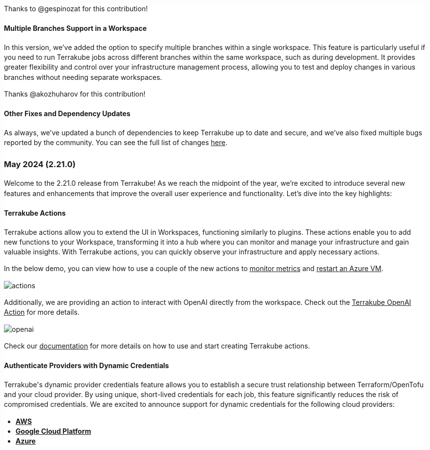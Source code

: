 Thanks to @gespinozat for this contribution!

#### Multiple Branches Support in a Workspace

In this version, we’ve added the option to specify multiple branches within a single workspace. This feature is particularly useful if you need to run Terrakube jobs across different branches within the same workspace, such as during development. It provides greater flexibility and control over your infrastructure management process, allowing you to test and deploy changes in various branches without needing separate workspaces.

Thanks @akozhuharov for this contribution!

#### Other Fixes and Dependency Updates

As always, we’ve updated a bunch of dependencies to keep Terrakube up to date and secure, and we’ve also fixed multiple bugs reported by the community. You can see the full list of changes [here](https://github.com/AzBuilder/terrakube/releases/tag/2.22.0).

### May 2024 (2.21.0)

Welcome to the 2.21.0 release from Terrakube! As we reach the midpoint of the year, we’re excited to introduce several new features and enhancements that improve the overall user experience and functionality. Let’s dive into the key highlights:

#### Terrakube Actions

Terrakube actions allow you to extend the UI in Workspaces, functioning similarly to plugins. These actions enable you to add new functions to your Workspace, transforming it into a hub where you can monitor and manage your infrastructure and gain valuable insights. With Terrakube actions, you can quickly observe your infrastructure and apply necessary actions.

In the below demo, you can view how to use a couple of the new actions to [monitor metrics](https://docs.terrakube.io/user-guide/workspaces/actions/built-in-actions/terrakube.azure-monitor) and [restart an Azure VM](https://docs.terrakube.io/user-guide/workspaces/actions/built-in-actions/restart-azure-vm).

![actions](https://github.com/AzBuilder/terrakube/assets/27365102/940862ef-7d20-4bab-9fe7-c76d62e5d589)

Additionally, we are providing an action to interact with OpenAI directly from the workspace. Check out the [Terrakube OpenAI Action](https://docs.terrakube.io/user-guide/workspaces/actions/built-in-actions/terrakube.open-ai) for more details.

![openai](https://github.com/AzBuilder/terrakube/assets/27365102/d5cbf5c8-ce6c-4023-99bc-c8e6ed2eba72)

Check our [documentation](https://docs.terrakube.io/user-guide/workspaces/actions) for more details on how to use and start creating Terrakube actions.

#### Authenticate Providers with Dynamic Credentials

Terrakube's dynamic provider credentials feature allows you to establish a secure trust relationship between Terraform/OpenTofu and your cloud provider. By using unique, short-lived credentials for each job, this feature significantly reduces the risk of compromised credentials. We are excited to announce support for dynamic credentials for the following cloud providers:

* [**AWS**](https://docs.terrakube.io/user-guide/workspaces/dynamic-provider-credentials/aws-dynamic-provider-credentials)
* [**Google Cloud Platform**](https://docs.terrakube.io/user-guide/workspaces/dynamic-provider-credentials/gcp-dynamic-provider-credentials)
* [**Azure**](https://docs.terrakube.io/user-guide/workspaces/dynamic-provider-credentials/azure-dynamic-provider-credentials)
